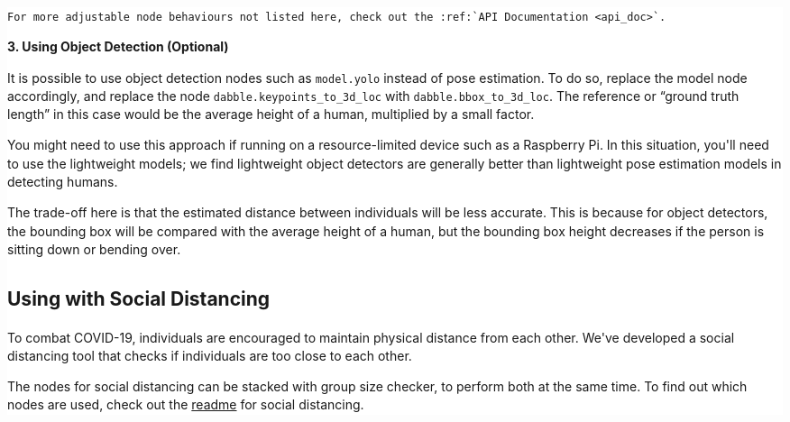 ```{eval-rst}
For more adjustable node behaviours not listed here, check out the :ref:`API Documentation <api_doc>`.
```

**3. Using Object Detection (Optional)**

It is possible to use object detection nodes such as `model.yolo` instead of pose estimation. To do so, replace the model node accordingly, and replace the node `dabble.keypoints_to_3d_loc` with `dabble.bbox_to_3d_loc`. The reference or “ground truth length” in this case would be the average height of a human, multiplied by a small factor.

You might need to use this approach if running on a resource-limited device such as a Raspberry Pi. In this situation, you'll need to use the lightweight models; we find lightweight object detectors are generally better than lightweight pose estimation models in detecting humans.

The trade-off here is that the estimated distance between individuals will be less accurate. This is because for object detectors, the bounding box will be compared with the average height of a human, but the bounding box height decreases if the person is sitting down or bending over.

## Using with Social Distancing

To combat COVID-19, individuals are encouraged to maintain physical distance from each other. We've developed a social distancing tool that checks if individuals are too close to each other.

The nodes for social distancing can be stacked with group size checker, to perform both at the same time. To find out which nodes are used, check out the [readme](./social_distancing.md) for social distancing.
